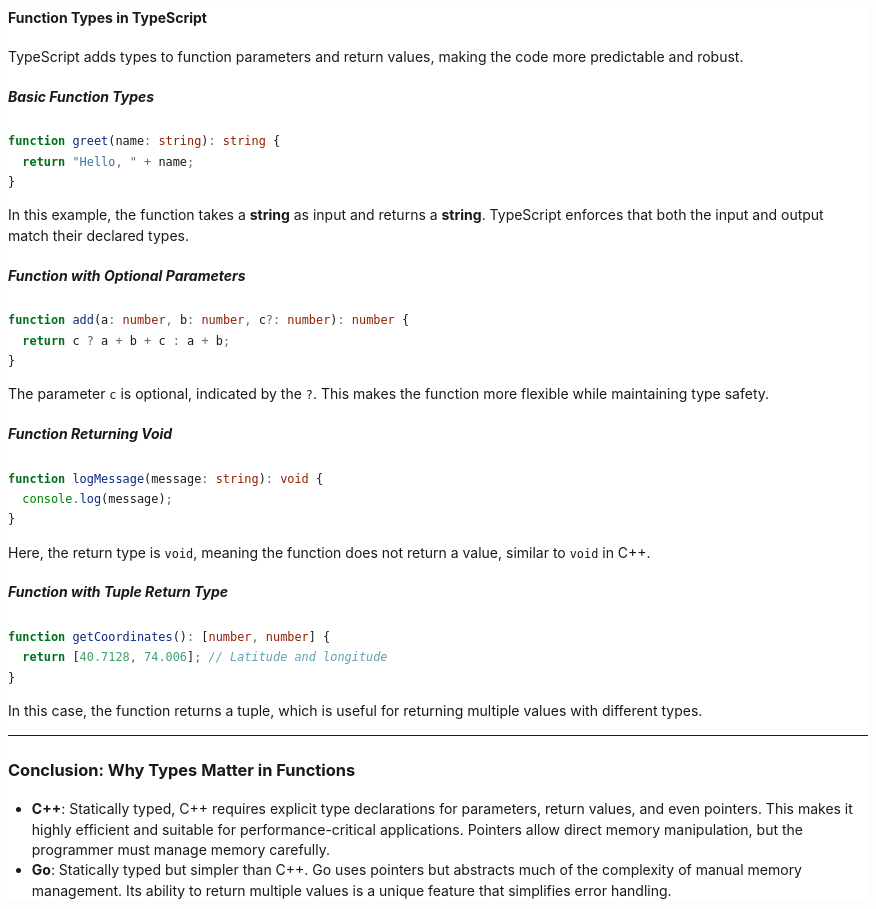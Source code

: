 #### Function Types in TypeScript

TypeScript adds types to function parameters and return values, making the code more predictable and robust.

##### Basic Function Types

```typescript
function greet(name: string): string {
  return "Hello, " + name;
}
```

In this example, the function takes a **string** as input and returns a **string**. TypeScript enforces that both the input and output match their declared types.

##### Function with Optional Parameters

```typescript
function add(a: number, b: number, c?: number): number {
  return c ? a + b + c : a + b;
}
```

The parameter `c` is optional, indicated by the `?`. This makes the function more flexible while maintaining type safety.

##### Function Returning Void

```typescript
function logMessage(message: string): void {
  console.log(message);
}
```

Here, the return type is `void`, meaning the function does not return a value, similar to `void` in C++.

##### Function with Tuple Return Type

```typescript
function getCoordinates(): [number, number] {
  return [40.7128, 74.006]; // Latitude and longitude
}
```

In this case, the function returns a tuple, which is useful for returning multiple values with different types.

---

### Conclusion: Why Types Matter in Functions

- **C++**: Statically typed, C++ requires explicit type declarations for parameters, return values, and even pointers. This makes it highly efficient and suitable for performance-critical applications. Pointers allow direct memory manipulation, but the programmer must manage memory carefully.
- **Go**: Statically typed but simpler than C++. Go uses pointers but abstracts much of the complexity of manual memory management. Its ability to return multiple values is a unique feature that simplifies error handling.
